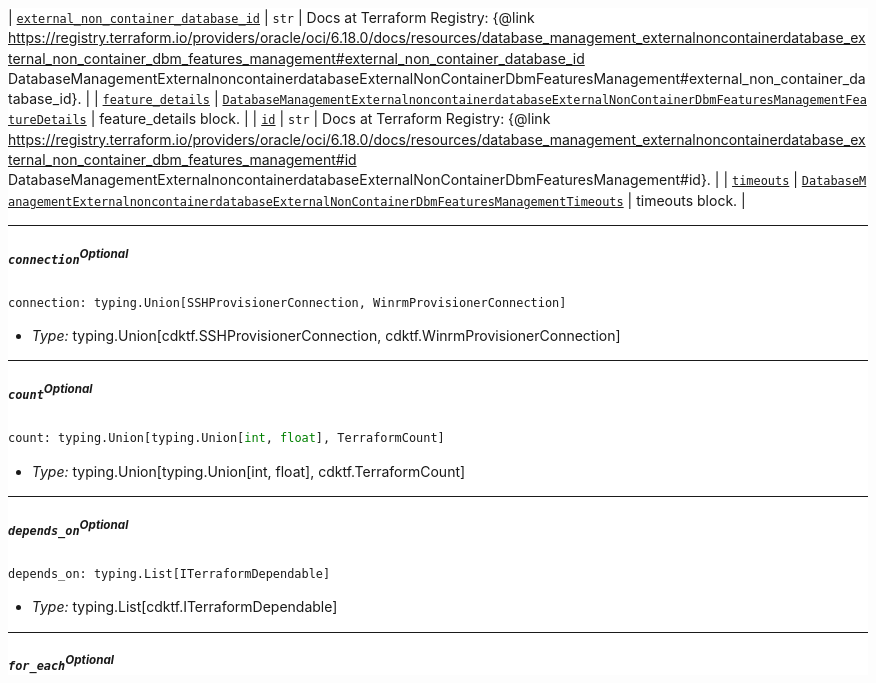 | <code><a href="#rhizo-co-terraform-provider-oci.databaseManagementExternalnoncontainerdatabaseExternalNonContainerDbmFeaturesManagement.DatabaseManagementExternalnoncontainerdatabaseExternalNonContainerDbmFeaturesManagementConfig.property.externalNonContainerDatabaseId">external_non_container_database_id</a></code> | <code>str</code> | Docs at Terraform Registry: {@link https://registry.terraform.io/providers/oracle/oci/6.18.0/docs/resources/database_management_externalnoncontainerdatabase_external_non_container_dbm_features_management#external_non_container_database_id DatabaseManagementExternalnoncontainerdatabaseExternalNonContainerDbmFeaturesManagement#external_non_container_database_id}. |
| <code><a href="#rhizo-co-terraform-provider-oci.databaseManagementExternalnoncontainerdatabaseExternalNonContainerDbmFeaturesManagement.DatabaseManagementExternalnoncontainerdatabaseExternalNonContainerDbmFeaturesManagementConfig.property.featureDetails">feature_details</a></code> | <code><a href="#rhizo-co-terraform-provider-oci.databaseManagementExternalnoncontainerdatabaseExternalNonContainerDbmFeaturesManagement.DatabaseManagementExternalnoncontainerdatabaseExternalNonContainerDbmFeaturesManagementFeatureDetails">DatabaseManagementExternalnoncontainerdatabaseExternalNonContainerDbmFeaturesManagementFeatureDetails</a></code> | feature_details block. |
| <code><a href="#rhizo-co-terraform-provider-oci.databaseManagementExternalnoncontainerdatabaseExternalNonContainerDbmFeaturesManagement.DatabaseManagementExternalnoncontainerdatabaseExternalNonContainerDbmFeaturesManagementConfig.property.id">id</a></code> | <code>str</code> | Docs at Terraform Registry: {@link https://registry.terraform.io/providers/oracle/oci/6.18.0/docs/resources/database_management_externalnoncontainerdatabase_external_non_container_dbm_features_management#id DatabaseManagementExternalnoncontainerdatabaseExternalNonContainerDbmFeaturesManagement#id}. |
| <code><a href="#rhizo-co-terraform-provider-oci.databaseManagementExternalnoncontainerdatabaseExternalNonContainerDbmFeaturesManagement.DatabaseManagementExternalnoncontainerdatabaseExternalNonContainerDbmFeaturesManagementConfig.property.timeouts">timeouts</a></code> | <code><a href="#rhizo-co-terraform-provider-oci.databaseManagementExternalnoncontainerdatabaseExternalNonContainerDbmFeaturesManagement.DatabaseManagementExternalnoncontainerdatabaseExternalNonContainerDbmFeaturesManagementTimeouts">DatabaseManagementExternalnoncontainerdatabaseExternalNonContainerDbmFeaturesManagementTimeouts</a></code> | timeouts block. |

---

##### `connection`<sup>Optional</sup> <a name="connection" id="rhizo-co-terraform-provider-oci.databaseManagementExternalnoncontainerdatabaseExternalNonContainerDbmFeaturesManagement.DatabaseManagementExternalnoncontainerdatabaseExternalNonContainerDbmFeaturesManagementConfig.property.connection"></a>

```python
connection: typing.Union[SSHProvisionerConnection, WinrmProvisionerConnection]
```

- *Type:* typing.Union[cdktf.SSHProvisionerConnection, cdktf.WinrmProvisionerConnection]

---

##### `count`<sup>Optional</sup> <a name="count" id="rhizo-co-terraform-provider-oci.databaseManagementExternalnoncontainerdatabaseExternalNonContainerDbmFeaturesManagement.DatabaseManagementExternalnoncontainerdatabaseExternalNonContainerDbmFeaturesManagementConfig.property.count"></a>

```python
count: typing.Union[typing.Union[int, float], TerraformCount]
```

- *Type:* typing.Union[typing.Union[int, float], cdktf.TerraformCount]

---

##### `depends_on`<sup>Optional</sup> <a name="depends_on" id="rhizo-co-terraform-provider-oci.databaseManagementExternalnoncontainerdatabaseExternalNonContainerDbmFeaturesManagement.DatabaseManagementExternalnoncontainerdatabaseExternalNonContainerDbmFeaturesManagementConfig.property.dependsOn"></a>

```python
depends_on: typing.List[ITerraformDependable]
```

- *Type:* typing.List[cdktf.ITerraformDependable]

---

##### `for_each`<sup>Optional</sup> <a name="for_each" id="rhizo-co-terraform-provider-oci.databaseManagementExternalnoncontainerdatabaseExternalNonContainerDbmFeaturesManagement.DatabaseManagementExternalnoncontainerdatabaseExternalNonContainerDbmFeaturesManagementConfig.property.forEach"></a>

